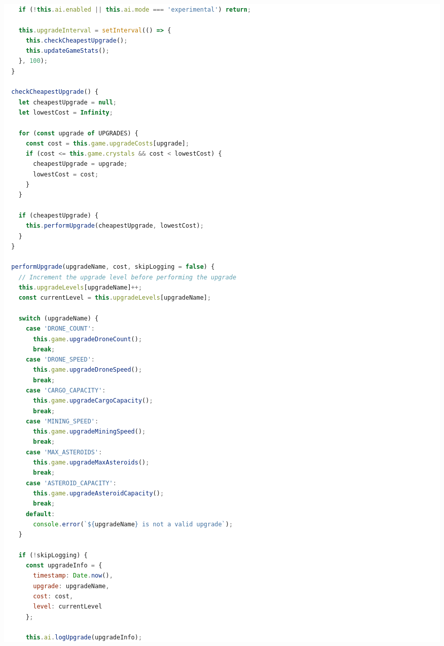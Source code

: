 ```javascript src/GameAI.js
    if (!this.ai.enabled || this.ai.mode === 'experimental') return;

    this.upgradeInterval = setInterval(() => {
      this.checkCheapestUpgrade();
      this.updateGameStats();
    }, 100);
  }

  checkCheapestUpgrade() {
    let cheapestUpgrade = null;
    let lowestCost = Infinity;

    for (const upgrade of UPGRADES) {
      const cost = this.game.upgradeCosts[upgrade];
      if (cost <= this.game.crystals && cost < lowestCost) {
        cheapestUpgrade = upgrade;
        lowestCost = cost;
      }
    }

    if (cheapestUpgrade) {
      this.performUpgrade(cheapestUpgrade, lowestCost);
    }
  }

  performUpgrade(upgradeName, cost, skipLogging = false) {
    // Increment the upgrade level before performing the upgrade
    this.upgradeLevels[upgradeName]++;
    const currentLevel = this.upgradeLevels[upgradeName];

    switch (upgradeName) {
      case 'DRONE_COUNT':
        this.game.upgradeDroneCount();
        break;
      case 'DRONE_SPEED':
        this.game.upgradeDroneSpeed();
        break;
      case 'CARGO_CAPACITY':
        this.game.upgradeCargoCapacity();
        break;
      case 'MINING_SPEED':
        this.game.upgradeMiningSpeed();
        break;
      case 'MAX_ASTEROIDS':
        this.game.upgradeMaxAsteroids();
        break;
      case 'ASTEROID_CAPACITY':
        this.game.upgradeAsteroidCapacity();
        break;
      default:
        console.error(`${upgradeName} is not a valid upgrade`);
    }

    if (!skipLogging) {
      const upgradeInfo = {
        timestamp: Date.now(),
        upgrade: upgradeName,
        cost: cost,
        level: currentLevel
      };

      this.ai.logUpgrade(upgradeInfo);
```